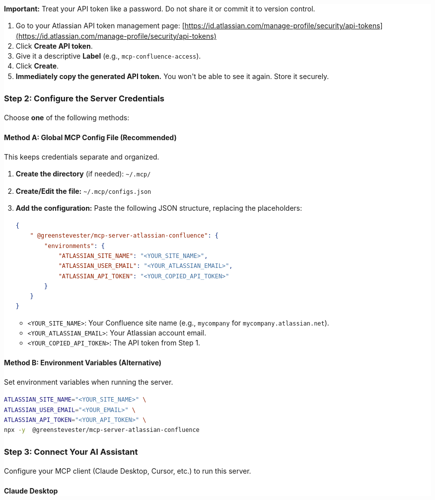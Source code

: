 **Important:** Treat your API token like a password. Do not share it or commit it to version control.

1.  Go to your Atlassian API token management page:
    [https://id.atlassian.com/manage-profile/security/api-tokens](https://id.atlassian.com/manage-profile/security/api-tokens)
2.  Click **Create API token**.
3.  Give it a descriptive **Label** (e.g., `mcp-confluence-access`).
4.  Click **Create**.
5.  **Immediately copy the generated API token.** You won't be able to see it again. Store it securely.

### Step 2: Configure the Server Credentials

Choose **one** of the following methods:

#### Method A: Global MCP Config File (Recommended)

This keeps credentials separate and organized.

1.  **Create the directory** (if needed): `~/.mcp/`
2.  **Create/Edit the file:** `~/.mcp/configs.json`
3.  **Add the configuration:** Paste the following JSON structure, replacing the placeholders:

    ```json
    {
    	" @greenstevester/mcp-server-atlassian-confluence": {
    		"environments": {
    			"ATLASSIAN_SITE_NAME": "<YOUR_SITE_NAME>",
    			"ATLASSIAN_USER_EMAIL": "<YOUR_ATLASSIAN_EMAIL>",
    			"ATLASSIAN_API_TOKEN": "<YOUR_COPIED_API_TOKEN>"
    		}
    	}
    }
    ```

    - `<YOUR_SITE_NAME>`: Your Confluence site name (e.g., `mycompany` for `mycompany.atlassian.net`).
    - `<YOUR_ATLASSIAN_EMAIL>`: Your Atlassian account email.
    - `<YOUR_COPIED_API_TOKEN>`: The API token from Step 1.

#### Method B: Environment Variables (Alternative)

Set environment variables when running the server.

```bash
ATLASSIAN_SITE_NAME="<YOUR_SITE_NAME>" \
ATLASSIAN_USER_EMAIL="<YOUR_EMAIL>" \
ATLASSIAN_API_TOKEN="<YOUR_API_TOKEN>" \
npx -y  @greenstevester/mcp-server-atlassian-confluence
```

### Step 3: Connect Your AI Assistant

Configure your MCP client (Claude Desktop, Cursor, etc.) to run this server.

#### Claude Desktop

